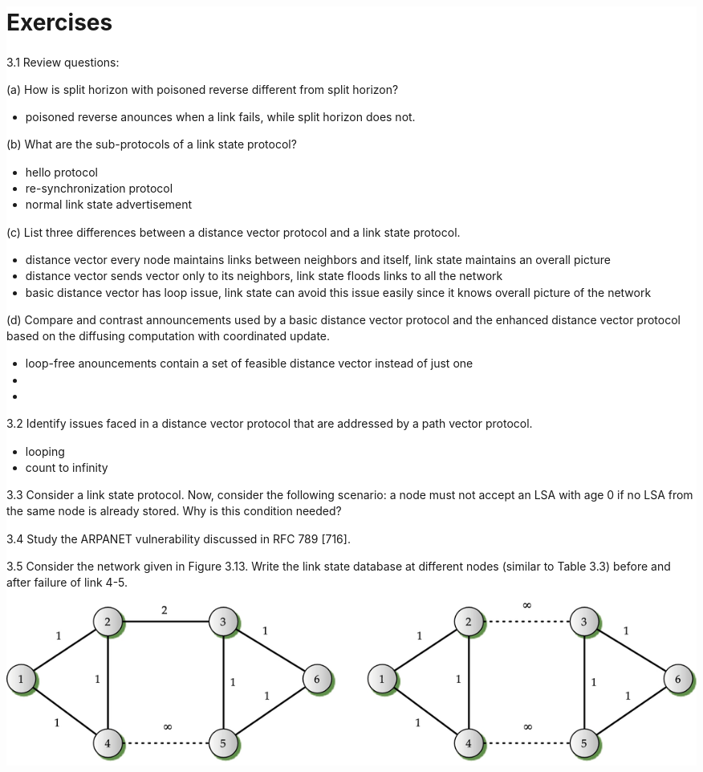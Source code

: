 




# Exercises

3.1  Review questions:

(a)  How is split horizon with poisoned reverse different from split horizon?

- poisoned reverse anounces when a link fails, while split horizon does not.

(b)  What are the sub-protocols of a link state protocol?

- hello protocol
- re-synchronization protocol
- normal link state advertisement

(c)  List three differences between a distance vector protocol and a link state protocol.

- distance vector every node maintains links between neighbors and itself, link state maintains an overall picture
- distance vector sends vector only to its neighbors, link state floods links to all the network
- basic distance vector has loop issue, link state can avoid this issue easily since it knows overall picture of the network


(d)  Compare and contrast announcements used by a basic distance vector protocol and the enhanced distance vector protocol based on the diffusing computation with coordinated update.

- loop-free anouncements contain a set of feasible distance vector instead of just one
-
-

3.2  Identify issues faced in a distance vector protocol that are addressed by a path vector protocol.

- looping
- count to infinity

3.3  Consider a link state protocol. Now, consider the following scenario: a node must not accept an LSA with age 0 if no LSA from the same node is already stored. Why is this condition needed?

3.4  Study the ARPANET vulnerability discussed in RFC 789 [716].

3.5  Consider the network given in Figure 3.13. Write the link state database at different nodes (similar to Table 3.3) before and after failure of link 4-5.

![3.13](image-25.png)
